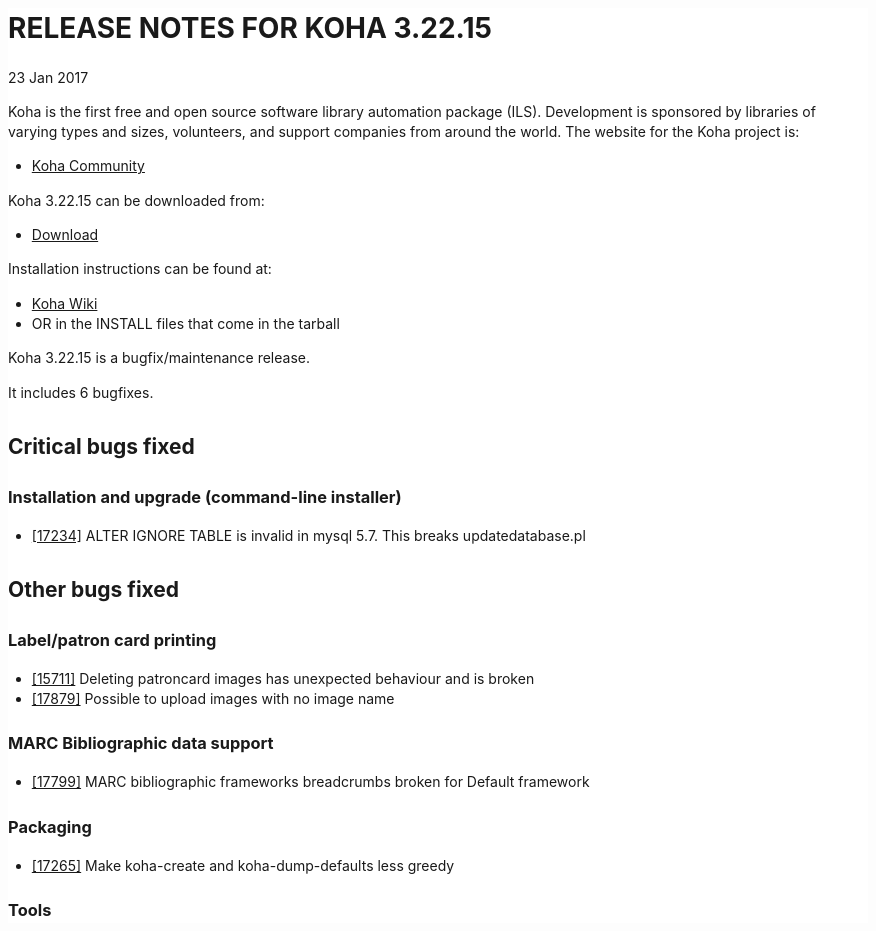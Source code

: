# RELEASE NOTES FOR KOHA 3.22.15
23 Jan 2017

Koha is the first free and open source software library automation
package (ILS). Development is sponsored by libraries of varying types
and sizes, volunteers, and support companies from around the world. The
website for the Koha project is:

- [Koha Community](http://koha-community.org)

Koha 3.22.15 can be downloaded from:

- [Download](http://download.koha-community.org/koha-3.22.15.tar.gz)

Installation instructions can be found at:

- [Koha Wiki](http://wiki.koha-community.org/wiki/Installation_Documentation)
- OR in the INSTALL files that come in the tarball

Koha 3.22.15 is a bugfix/maintenance release.

It includes 6 bugfixes.




## Critical bugs fixed

### Installation and upgrade (command-line installer)

- [[17234]](http://bugs.koha-community.org/bugzilla3/show_bug.cgi?id=17234) ALTER IGNORE TABLE is invalid in mysql 5.7.  This breaks updatedatabase.pl


## Other bugs fixed

### Label/patron card printing

- [[15711]](http://bugs.koha-community.org/bugzilla3/show_bug.cgi?id=15711) Deleting patroncard images has unexpected behaviour and is broken
- [[17879]](http://bugs.koha-community.org/bugzilla3/show_bug.cgi?id=17879) Possible to upload images with no image name

### MARC Bibliographic data support

- [[17799]](http://bugs.koha-community.org/bugzilla3/show_bug.cgi?id=17799) MARC bibliographic frameworks breadcrumbs broken for Default framework

### Packaging

- [[17265]](http://bugs.koha-community.org/bugzilla3/show_bug.cgi?id=17265) Make koha-create and koha-dump-defaults less greedy

### Tools
